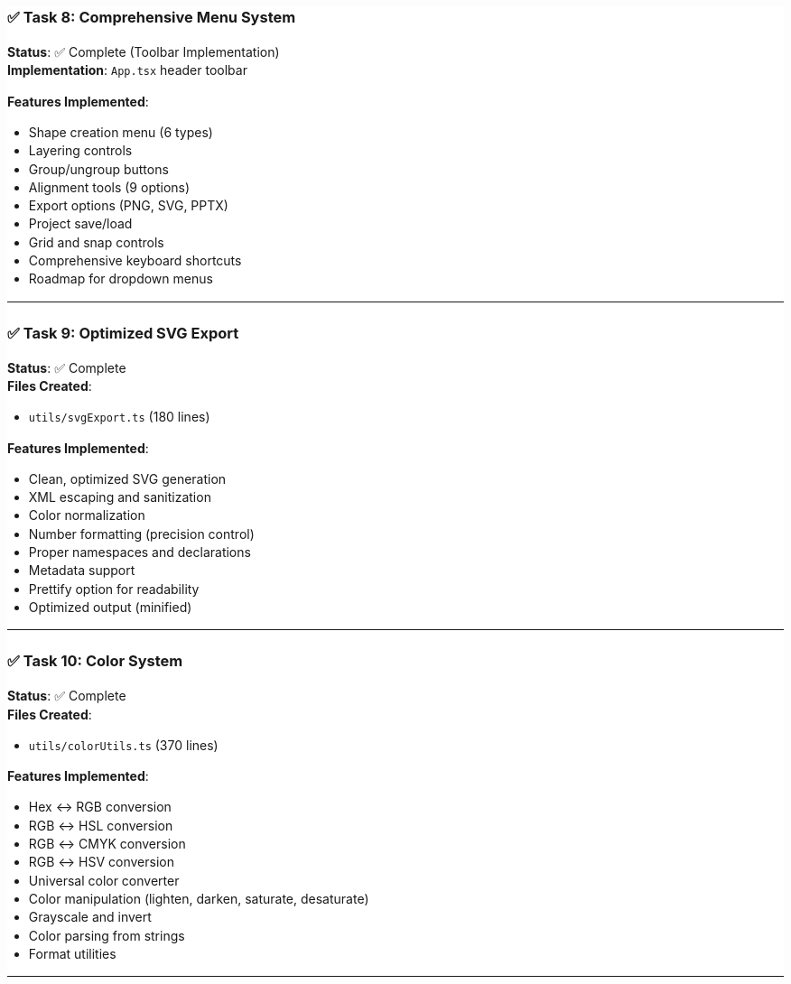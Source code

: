 
### ✅ Task 8: Comprehensive Menu System
**Status**: ✅ Complete (Toolbar Implementation)  
**Implementation**: `App.tsx` header toolbar

**Features Implemented**:
- Shape creation menu (6 types)
- Layering controls
- Group/ungroup buttons
- Alignment tools (9 options)
- Export options (PNG, SVG, PPTX)
- Project save/load
- Grid and snap controls
- Comprehensive keyboard shortcuts
- Roadmap for dropdown menus

---

### ✅ Task 9: Optimized SVG Export
**Status**: ✅ Complete  
**Files Created**:
- `utils/svgExport.ts` (180 lines)

**Features Implemented**:
- Clean, optimized SVG generation
- XML escaping and sanitization
- Color normalization
- Number formatting (precision control)
- Proper namespaces and declarations
- Metadata support
- Prettify option for readability
- Optimized output (minified)

---

### ✅ Task 10: Color System
**Status**: ✅ Complete  
**Files Created**:
- `utils/colorUtils.ts` (370 lines)

**Features Implemented**:
- Hex ↔ RGB conversion
- RGB ↔ HSL conversion
- RGB ↔ CMYK conversion
- RGB ↔ HSV conversion
- Universal color converter
- Color manipulation (lighten, darken, saturate, desaturate)
- Grayscale and invert
- Color parsing from strings
- Format utilities

---
